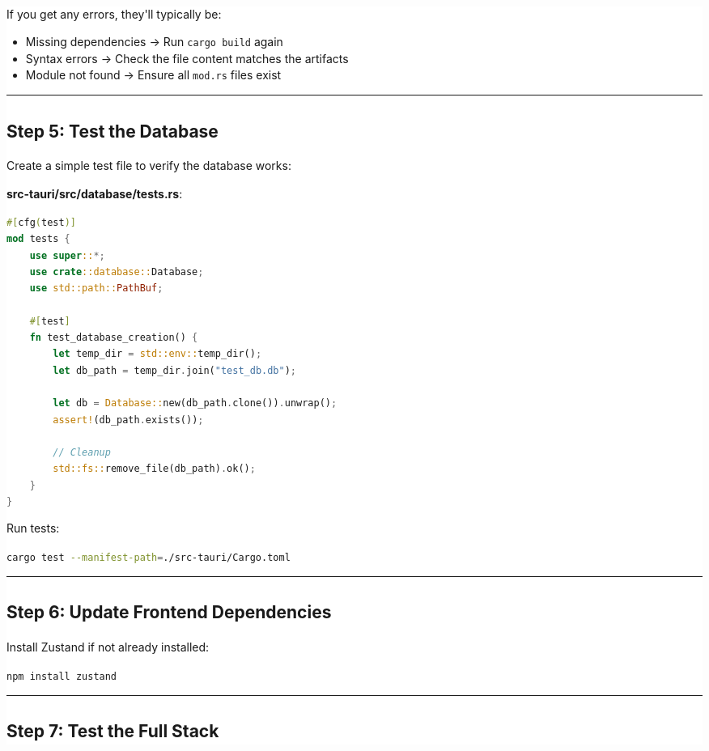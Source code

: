 If you get any errors, they'll typically be:

- Missing dependencies → Run `cargo build` again
- Syntax errors → Check the file content matches the artifacts
- Module not found → Ensure all `mod.rs` files exist

---

## Step 5: Test the Database

Create a simple test file to verify the database works:

**src-tauri/src/database/tests.rs**:

```rust
#[cfg(test)]
mod tests {
    use super::*;
    use crate::database::Database;
    use std::path::PathBuf;

    #[test]
    fn test_database_creation() {
        let temp_dir = std::env::temp_dir();
        let db_path = temp_dir.join("test_db.db");

        let db = Database::new(db_path.clone()).unwrap();
        assert!(db_path.exists());

        // Cleanup
        std::fs::remove_file(db_path).ok();
    }
}
```

Run tests:

```bash
cargo test --manifest-path=./src-tauri/Cargo.toml
```

---

## Step 6: Update Frontend Dependencies

Install Zustand if not already installed:

```bash
npm install zustand
```

---

## Step 7: Test the Full Stack
